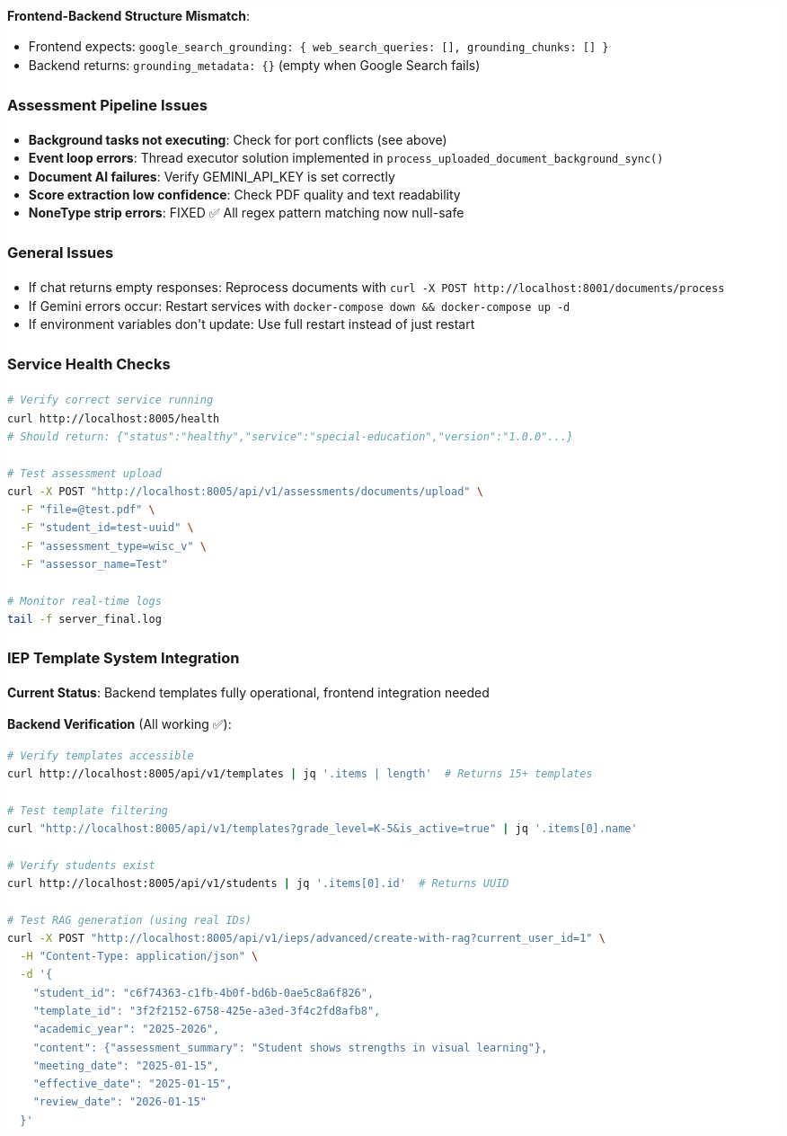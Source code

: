 **Frontend-Backend Structure Mismatch**:
- Frontend expects: `google_search_grounding: { web_search_queries: [], grounding_chunks: [] }`  
- Backend returns: `grounding_metadata: {}` (empty when Google Search fails)

### **Assessment Pipeline Issues**
- **Background tasks not executing**: Check for port conflicts (see above)
- **Event loop errors**: Thread executor solution implemented in `process_uploaded_document_background_sync()`
- **Document AI failures**: Verify GEMINI_API_KEY is set correctly
- **Score extraction low confidence**: Check PDF quality and text readability
- **NoneType strip errors**: FIXED ✅ All regex pattern matching now null-safe

### **General Issues**
- If chat returns empty responses: Reprocess documents with `curl -X POST http://localhost:8001/documents/process`
- If Gemini errors occur: Restart services with `docker-compose down && docker-compose up -d`
- If environment variables don't update: Use full restart instead of just restart

### **Service Health Checks**
```bash
# Verify correct service running
curl http://localhost:8005/health
# Should return: {"status":"healthy","service":"special-education","version":"1.0.0"...}

# Test assessment upload
curl -X POST "http://localhost:8005/api/v1/assessments/documents/upload" \
  -F "file=@test.pdf" \
  -F "student_id=test-uuid" \
  -F "assessment_type=wisc_v" \
  -F "assessor_name=Test"

# Monitor real-time logs
tail -f server_final.log
```

### IEP Template System Integration
**Current Status**: Backend templates fully operational, frontend integration needed

**Backend Verification** (All working ✅):
```bash
# Verify templates accessible
curl http://localhost:8005/api/v1/templates | jq '.items | length'  # Returns 15+ templates

# Test template filtering
curl "http://localhost:8005/api/v1/templates?grade_level=K-5&is_active=true" | jq '.items[0].name'

# Verify students exist
curl http://localhost:8005/api/v1/students | jq '.items[0].id'  # Returns UUID

# Test RAG generation (using real IDs)
curl -X POST "http://localhost:8005/api/v1/ieps/advanced/create-with-rag?current_user_id=1" \
  -H "Content-Type: application/json" \
  -d '{
    "student_id": "c6f74363-c1fb-4b0f-bd6b-0ae5c8a6f826",
    "template_id": "3f2f2152-6758-425e-a3ed-3f4c2fd8afb8",
    "academic_year": "2025-2026",
    "content": {"assessment_summary": "Student shows strengths in visual learning"},
    "meeting_date": "2025-01-15",
    "effective_date": "2025-01-15",
    "review_date": "2026-01-15"
  }'
```
